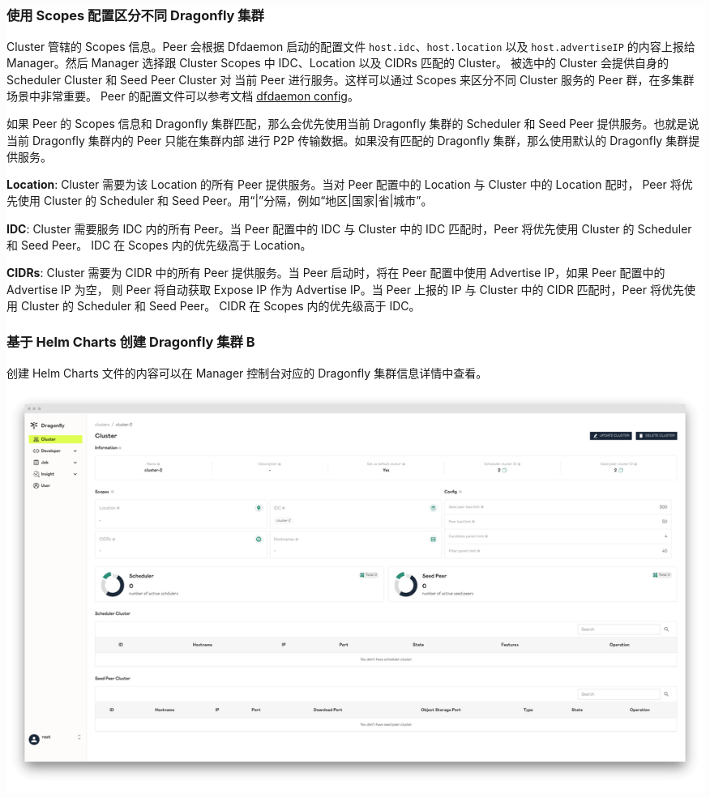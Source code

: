 
### 使用 Scopes 配置区分不同 Dragonfly 集群

Cluster 管辖的 Scopes 信息。Peer 会根据 Dfdaemon 启动的配置文件 `host.idc`、`host.location` 以及 `host.advertiseIP`
的内容上报给 Manager。然后 Manager 选择跟 Cluster Scopes 中 IDC、Location 以及 CIDRs 匹配的 Cluster。
被选中的 Cluster 会提供自身的 Scheduler Cluster 和 Seed Peer Cluster 对
当前 Peer 进行服务。这样可以通过 Scopes 来区分不同 Cluster 服务的 Peer 群，在多集群场景中非常重要。
Peer 的配置文件可以参考文档 [dfdaemon config](../../reference/configuration/dfdaemon.md)。

如果 Peer 的 Scopes 信息和 Dragonfly 集群匹配，那么会优先使用当前 Dragonfly 集群的
Scheduler 和 Seed Peer 提供服务。也就是说当前 Dragonfly 集群内的 Peer 只能在集群内部
进行 P2P 传输数据。如果没有匹配的 Dragonfly 集群，那么使用默认的 Dragonfly 集群提供服务。

**Location**: Cluster 需要为该 Location 的所有 Peer 提供服务。当对 Peer 配置中的 Location 与 Cluster 中的 Location 配时，
Peer 将优先使用 Cluster 的 Scheduler 和 Seed Peer。用“|”分隔，例如“地区|国家|省|城市”。

**IDC**: Cluster 需要服务 IDC 内的所有 Peer。当 Peer 配置中的 IDC 与 Cluster 中的 IDC 匹配时，Peer 将优先使用 Cluster 的 Scheduler 和 Seed Peer。
IDC 在 Scopes 内的优先级高于 Location。

**CIDRs**: Cluster 需要为 CIDR 中的所有 Peer 提供服务。当 Peer 启动时，将在 Peer 配置中使用 Advertise IP，如果 Peer 配置中的 Advertise IP 为空，
则 Peer 将自动获取 Expose IP 作为 Advertise IP。当 Peer 上报的 IP 与 Cluster 中的 CIDR 匹配时，Peer 将优先使用 Cluster 的 Scheduler 和 Seed Peer。
CIDR 在 Scopes 内的优先级高于 IDC。

### 基于 Helm Charts 创建 Dragonfly 集群 B

创建 Helm Charts 文件的内容可以在 Manager 控制台对应的 Dragonfly 集群信息详情中查看。

![cluster-b-information](../../resource/getting-started/cluster-b-information.png)
